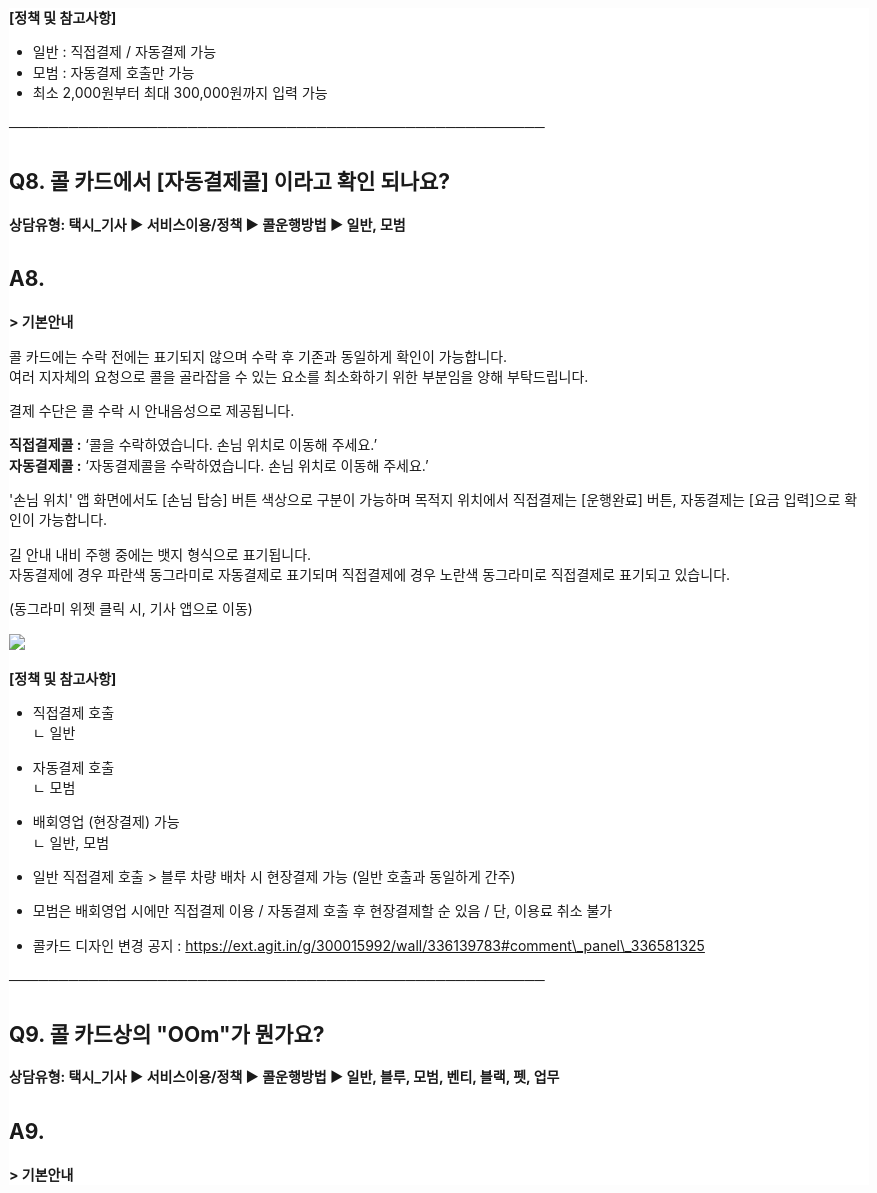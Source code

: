 **[정책 및 참고사항]**

* 일반 : 직접결제 / 자동결제 가능
* 모범 : 자동결제 호출만 가능
* 최소 2,000원부터 최대 300,000원까지 입력 가능

──────────────────────────────────────────────────────

**Q8. 콜 카드에서 [자동결제콜] 이라고 확인 되나요?**
----------------------------------

**상담유형: 택시\_기사 ▶ 서비스이용/정책 ▶ 콜운행방법 ▶ 일반, 모범**

**A8.**
-------

**> 기본안내**

콜 카드에는 수락 전에는 표기되지 않으며 수락 후 기존과 동일하게 확인이 가능합니다.  
여러 지자체의 요청으로 콜을 골라잡을 수 있는 요소를 최소화하기 위한 부분임을 양해 부탁드립니다.

결제 수단은 콜 수락 시 안내음성으로 제공됩니다.

**직접결제콜 :** ‘콜을 수락하였습니다. 손님 위치로 이동해 주세요.’  
**자동결제콜 :** ‘자동결제콜을 수락하였습니다. 손님 위치로 이동해 주세요.’

'손님 위치' 앱 화면에서도 [손님 탑승] 버튼 색상으로 구분이 가능하며 목적지 위치에서 직접결제는 [운행완료] 버튼, 자동결제는 [요금 입력]으로 확인이 가능합니다.

길 안내 내비 주행 중에는 뱃지 형식으로 표기됩니다.  
자동결제에 경우 파란색 동그라미로 자동결제로 표기되며 직접결제에 경우 노란색 동그라미로 직접결제로 표기되고 있습니다.

(동그라미 위젯 클릭 시, 기사 앱으로 이동)

![](https://kakaomobilitysupport.zendesk.com/hc/article_attachments/29508809607833)

**[정책 및 참고사항]**

* 직접결제 호출  
  ㄴ 일반
* 자동결제 호출  
  ㄴ 모범
* 배회영업 (현장결제) 가능   
  ㄴ 일반, 모범

* 일반 직접결제 호출 > 블루 차량 배차 시 현장결제 가능 (일반 호출과 동일하게 간주)
* 모범은 배회영업 시에만 직접결제 이용 / 자동결제 호출 후 현장결제할 순 있음 / 단, 이용료 취소 불가
* 콜카드 디자인 변경 공지 : https://ext.agit.in/g/300015992/wall/336139783#comment\_panel\_336581325

──────────────────────────────────────────────────────

**Q9. 콜 카드상의 "OOm"가 뭔가요?**
--------------------------

**상담유형: 택시\_기사 ▶ 서비스이용/정책 ▶ 콜운행방법 ▶ 일반, 블루, 모범, 벤티, 블랙, 펫, 업무**

**A9.**
-------

**> 기본안내**
